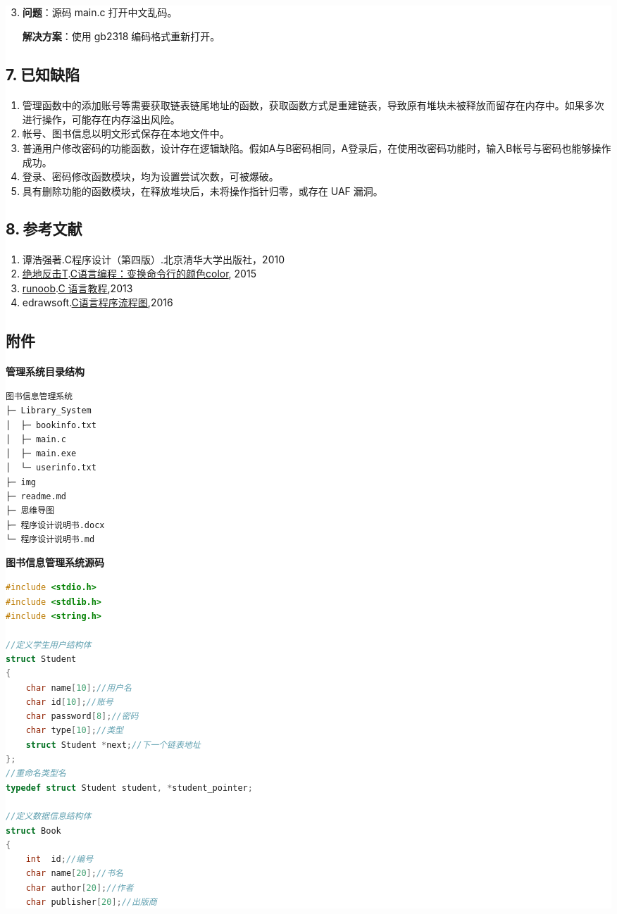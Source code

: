 3. **问题**：源码 main.c 打开中文乱码。

   **解决方案**：使用 gb2318 编码格式重新打开。

## 7. 已知缺陷

1. 管理函数中的添加账号等需要获取链表链尾地址的函数，获取函数方式是重建链表，导致原有堆块未被释放而留存在内存中。如果多次进行操作，可能存在内存溢出风险。
2. 帐号、图书信息以明文形式保存在本地文件中。
3. 普通用户修改密码的功能函数，设计存在逻辑缺陷。假如A与B密码相同，A登录后，在使用改密码功能时，输入B帐号与密码也能够操作成功。
4. 登录、密码修改函数模块，均为设置尝试次数，可被爆破。
5. 具有删除功能的函数模块，在释放堆块后，未将操作指针归零，或存在 UAF 漏洞。

## 8. 参考文献

1. 谭浩强著.C程序设计（第四版）.北京清华大学出版社，2010
2. [绝地反击T](https://blog.csdn.net/u012110719).[C语言编程：变换命令行的颜色color](https://blog.csdn.net/u012110719/article/details/44679683), 2015
3. [runoob](https://www.runoob.com/).[C 语言教程](https://www.runoob.com/cprogramming/c-tutorial.html),2013
4. edrawsoft.[C语言程序流程图](https://www.edrawsoft.cn/draw-program-flowchart/),2016

## 附件

**管理系统目录结构**

```
图书信息管理系统
├─ Library_System
│  ├─ bookinfo.txt
│  ├─ main.c
│  ├─ main.exe
│  └─ userinfo.txt
├─ img
├─ readme.md
├─ 思维导图
├─ 程序设计说明书.docx
└─ 程序设计说明书.md
```

**图书信息管理系统源码**

```c
#include <stdio.h>
#include <stdlib.h>
#include <string.h>

//定义学生用户结构体
struct Student
{
    char name[10];//用户名
    char id[10];//账号
    char password[8];//密码
    char type[10];//类型
    struct Student *next;//下一个链表地址
};
//重命名类型名
typedef struct Student student, *student_pointer;

//定义数据信息结构体
struct Book
{
    int  id;//编号
	char name[20];//书名
	char author[20];//作者
	char publisher[20];//出版商
```